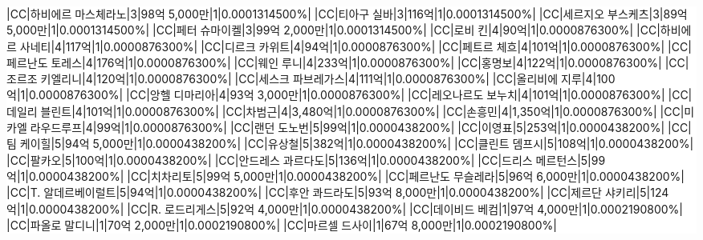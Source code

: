 |CC|하비에르 마스체라노|3|98억 5,000만|1|0.0001314500%|
|CC|티아구 실바|3|116억|1|0.0001314500%|
|CC|세르지오 부스케츠|3|89억 5,000만|1|0.0001314500%|
|CC|페터 슈마이켈|3|99억 2,000만|1|0.0001314500%|
|CC|로비 킨|4|90억|1|0.0000876300%|
|CC|하비에르 사네티|4|117억|1|0.0000876300%|
|CC|디르크 카위트|4|94억|1|0.0000876300%|
|CC|페트르 체흐|4|101억|1|0.0000876300%|
|CC|페르난도 토레스|4|176억|1|0.0000876300%|
|CC|웨인 루니|4|233억|1|0.0000876300%|
|CC|홍명보|4|122억|1|0.0000876300%|
|CC|조르조 키엘리니|4|120억|1|0.0000876300%|
|CC|세스크 파브레가스|4|111억|1|0.0000876300%|
|CC|올리비에 지루|4|100억|1|0.0000876300%|
|CC|앙헬 디마리아|4|93억 3,000만|1|0.0000876300%|
|CC|레오나르도 보누치|4|101억|1|0.0000876300%|
|CC|데일리 블린트|4|101억|1|0.0000876300%|
|CC|차범근|4|3,480억|1|0.0000876300%|
|CC|손흥민|4|1,350억|1|0.0000876300%|
|CC|미카엘 라우드루프|4|99억|1|0.0000876300%|
|CC|랜던 도노번|5|99억|1|0.0000438200%|
|CC|이영표|5|253억|1|0.0000438200%|
|CC|팀 케이힐|5|94억 5,000만|1|0.0000438200%|
|CC|유상철|5|382억|1|0.0000438200%|
|CC|클린트 뎀프시|5|108억|1|0.0000438200%|
|CC|팔카오|5|100억|1|0.0000438200%|
|CC|안드레스 과르다도|5|136억|1|0.0000438200%|
|CC|드리스 메르턴스|5|99억|1|0.0000438200%|
|CC|치차리토|5|99억 5,000만|1|0.0000438200%|
|CC|페르난도 무슬레라|5|96억 6,000만|1|0.0000438200%|
|CC|T. 알데르베이럴트|5|94억|1|0.0000438200%|
|CC|후안 콰드라도|5|93억 8,000만|1|0.0000438200%|
|CC|제르단 샤키리|5|124억|1|0.0000438200%|
|CC|R. 로드리게스|5|92억 4,000만|1|0.0000438200%|
|CC|데이비드 베컴|1|97억 4,000만|1|0.0002190800%|
|CC|파올로 말디니|1|70억 2,000만|1|0.0002190800%|
|CC|마르셀 드사이|1|67억 8,000만|1|0.0002190800%|